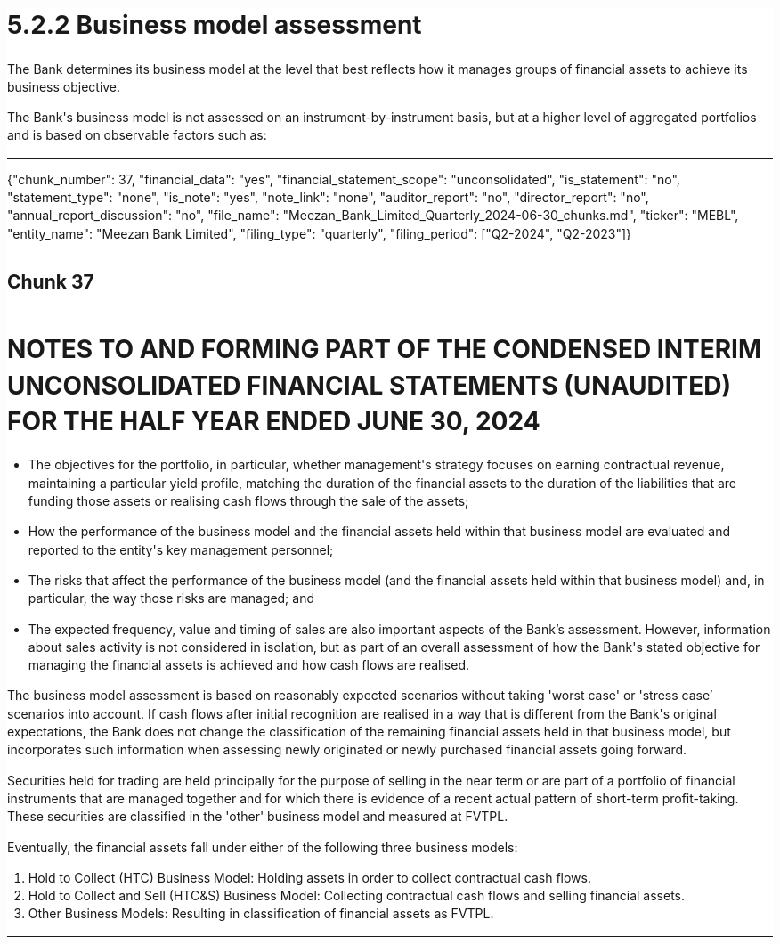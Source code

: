 
# 5.2.2 Business model assessment

The Bank determines its business model at the level that best reflects how it manages groups of financial assets to achieve its business objective.

The Bank's business model is not assessed on an instrument-by-instrument basis, but at a higher level of aggregated portfolios and is based on observable factors such as:

---

{"chunk_number": 37, "financial_data": "yes", "financial_statement_scope": "unconsolidated", "is_statement": "no", "statement_type": "none", "is_note": "yes", "note_link": "none", "auditor_report": "no", "director_report": "no", "annual_report_discussion": "no", "file_name": "Meezan_Bank_Limited_Quarterly_2024-06-30_chunks.md", "ticker": "MEBL", "entity_name": "Meezan Bank Limited", "filing_type": "quarterly", "filing_period": ["Q2-2024", "Q2-2023"]}
## Chunk 37


# NOTES TO AND FORMING PART OF THE CONDENSED INTERIM UNCONSOLIDATED FINANCIAL STATEMENTS (UNAUDITED) FOR THE HALF YEAR ENDED JUNE 30, 2024

- The objectives for the portfolio, in particular, whether management's strategy focuses on earning contractual revenue, maintaining a particular yield profile, matching the duration of the financial assets to the duration of the liabilities that are funding those assets or realising cash flows through the sale of the assets;

- How the performance of the business model and the financial assets held within that business model are evaluated and reported to the entity's key management personnel;

- The risks that affect the performance of the business model (and the financial assets held within that business model) and, in particular, the way those risks are managed; and

- The expected frequency, value and timing of sales are also important aspects of the Bank’s assessment. However, information about sales activity is not considered in isolation, but as part of an overall assessment of how the Bank's stated objective for managing the financial assets is achieved and how cash flows are realised.

The business model assessment is based on reasonably expected scenarios without taking 'worst case' or 'stress case’ scenarios into account. If cash flows after initial recognition are realised in a way that is different from the Bank's original expectations, the Bank does not change the classification of the remaining financial assets held in that business model, but incorporates such information when assessing newly originated or newly purchased financial assets going forward.

Securities held for trading are held principally for the purpose of selling in the near term or are part of a portfolio of financial instruments that are managed together and for which there is evidence of a recent actual pattern of short-term profit-taking. These securities are classified in the 'other' business model and measured at FVTPL.

Eventually, the financial assets fall under either of the following three business models:

1. Hold to Collect (HTC) Business Model: Holding assets in order to collect contractual cash flows.
2. Hold to Collect and Sell (HTC&S) Business Model: Collecting contractual cash flows and selling financial assets.
3. Other Business Models: Resulting in classification of financial assets as FVTPL.

---